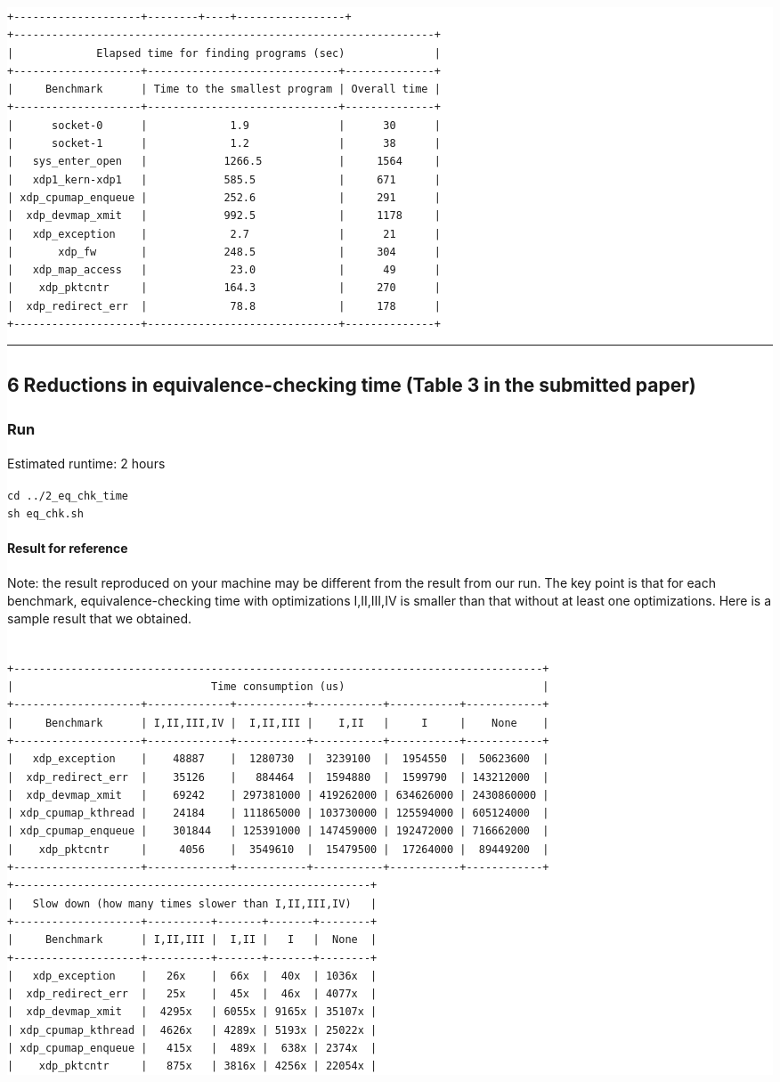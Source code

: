 ```
+--------------------+--------+----+-----------------+
+------------------------------------------------------------------+
|             Elapsed time for finding programs (sec)              |
+--------------------+------------------------------+--------------+
|     Benchmark      | Time to the smallest program | Overall time |
+--------------------+------------------------------+--------------+
|      socket-0      |             1.9              |      30      |
|      socket-1      |             1.2              |      38      |
|   sys_enter_open   |            1266.5            |     1564     |
|   xdp1_kern-xdp1   |            585.5             |     671      |
| xdp_cpumap_enqueue |            252.6             |     291      |
|  xdp_devmap_xmit   |            992.5             |     1178     |
|   xdp_exception    |             2.7              |      21      |
|       xdp_fw       |            248.5             |     304      |
|   xdp_map_access   |             23.0             |      49      |
|    xdp_pktcntr     |            164.3             |     270      |
|  xdp_redirect_err  |             78.8             |     178      |
+--------------------+------------------------------+--------------+
```
---

## 6 Reductions in equivalence-checking time (Table 3 in the submitted paper)

### Run
Estimated runtime: 2 hours
```
cd ../2_eq_chk_time
sh eq_chk.sh
```


#### Result for reference
Note: the result reproduced on your machine may be different from the result from our run.
The key point is that for each benchmark, equivalence-checking time with optimizations
I,II,III,IV is smaller than that without at least one optimizations. Here is a sample result
that we obtained.

```

+-----------------------------------------------------------------------------------+
|                               Time consumption (us)                               |
+--------------------+-------------+-----------+-----------+-----------+------------+
|     Benchmark      | I,II,III,IV |  I,II,III |    I,II   |     I     |    None    |
+--------------------+-------------+-----------+-----------+-----------+------------+
|   xdp_exception    |    48887    |  1280730  |  3239100  |  1954550  |  50623600  |
|  xdp_redirect_err  |    35126    |   884464  |  1594880  |  1599790  | 143212000  |
|  xdp_devmap_xmit   |    69242    | 297381000 | 419262000 | 634626000 | 2430860000 |
| xdp_cpumap_kthread |    24184    | 111865000 | 103730000 | 125594000 | 605124000  |
| xdp_cpumap_enqueue |    301844   | 125391000 | 147459000 | 192472000 | 716662000  |
|    xdp_pktcntr     |     4056    |  3549610  |  15479500 |  17264000 |  89449200  |
+--------------------+-------------+-----------+-----------+-----------+------------+
+--------------------------------------------------------+
|   Slow down (how many times slower than I,II,III,IV)   |
+--------------------+----------+-------+-------+--------+
|     Benchmark      | I,II,III |  I,II |   I   |  None  |
+--------------------+----------+-------+-------+--------+
|   xdp_exception    |   26x    |  66x  |  40x  | 1036x  |
|  xdp_redirect_err  |   25x    |  45x  |  46x  | 4077x  |
|  xdp_devmap_xmit   |  4295x   | 6055x | 9165x | 35107x |
| xdp_cpumap_kthread |  4626x   | 4289x | 5193x | 25022x |
| xdp_cpumap_enqueue |   415x   |  489x |  638x | 2374x  |
|    xdp_pktcntr     |   875x   | 3816x | 4256x | 22054x |
```